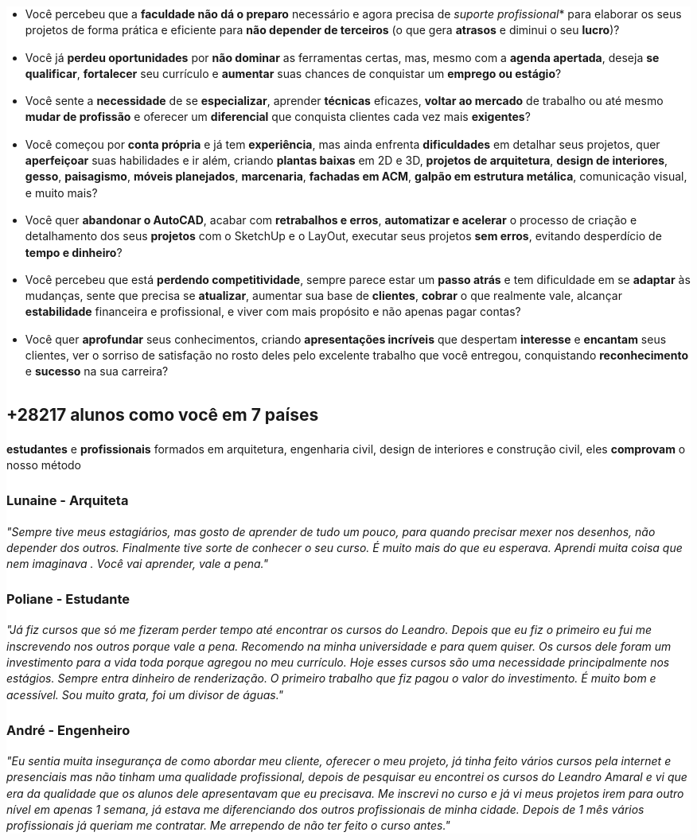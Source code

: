 - Você percebeu que a **faculdade não dá o preparo** necessário e agora precisa de **suporte* profissional** para elaborar os seus projetos de forma prática e eficiente para **não depender de terceiros** (o que gera **atrasos** e diminui o seu **lucro**)?

- Você já **perdeu oportunidades** por **não dominar** as ferramentas certas, mas, mesmo com a **agenda apertada**, deseja **se qualificar**, **fortalecer** seu currículo e **aumentar** suas chances de conquistar um **emprego ou estágio**?

- Você sente a **necessidade** de se **especializar**, aprender **técnicas** eficazes, **voltar ao mercado** de trabalho ou até mesmo **mudar de profissão** e oferecer um **diferencial** que conquista clientes cada vez mais **exigentes**?

- Você começou por **conta própria** e já tem **experiência**, mas ainda enfrenta **dificuldades** em detalhar seus projetos, quer **aperfeiçoar** suas habilidades e ir além, criando **plantas baixas** em 2D e 3D, **projetos de arquitetura**, **design de interiores**, **gesso**, **paisagismo**, **móveis planejados**, **marcenaria**, **fachadas em ACM**, **galpão em estrutura metálica**, comunicação visual, e muito mais?

- Você quer **abandonar o AutoCAD**, acabar com **retrabalhos e erros**, **automatizar e acelerar** o processo de criação e detalhamento dos seus **projetos** com o SketchUp e o LayOut, executar seus projetos **sem erros**, evitando desperdício de **tempo e dinheiro**?

- Você percebeu que está **perdendo competitividade**, sempre parece estar um **passo atrás** e tem dificuldade em se **adaptar** às mudanças, sente que precisa se **atualizar**, aumentar sua base de **clientes**, **cobrar** o que realmente vale, alcançar **estabilidade** financeira e profissional, e viver com mais propósito e não apenas pagar contas?

- Você quer **aprofundar** seus conhecimentos, criando **apresentações incríveis** que despertam **interesse** e **encantam** seus clientes, ver o sorriso de satisfação no rosto deles pelo excelente trabalho que você entregou, conquistando **reconhecimento** e **sucesso** na sua carreira?

## **+28217 alunos como você em 7 países**

**estudantes** e **profissionais** formados em arquitetura, engenharia civil, design de interiores e construção civil, eles **comprovam** o nosso método

### Lunaine - Arquiteta
*"Sempre tive meus estagiários, mas gosto de aprender de tudo um pouco, para quando precisar mexer nos desenhos, não depender dos outros. Finalmente tive sorte de conhecer o seu curso. É muito mais do que eu esperava. Aprendi muita coisa que nem imaginava . Você vai aprender, vale a pena."*

### Poliane - Estudante
*"Já fiz cursos que só me fizeram perder tempo até encontrar os cursos do Leandro. Depois que eu fiz o primeiro eu fui me inscrevendo nos outros porque vale a pena. Recomendo na minha universidade e para quem quiser. Os cursos dele foram um investimento para a vida toda porque agregou no meu currículo. Hoje esses cursos são uma necessidade principalmente nos estágios. Sempre entra dinheiro de renderização. O primeiro trabalho que fiz pagou o valor do investimento. É muito bom e acessível. Sou muito grata, foi um divisor de águas."*

### André - Engenheiro
*"Eu sentia muita insegurança de como abordar meu cliente, oferecer o meu projeto, já tinha feito vários cursos pela internet e presenciais mas não tinham uma qualidade profissional, depois de pesquisar eu encontrei os cursos do Leandro Amaral e vi que era da qualidade que os alunos dele apresentavam que eu precisava. Me inscrevi no curso e já vi meus projetos irem para outro nível em apenas 1 semana, já estava me diferenciando dos outros profissionais de minha cidade. Depois de 1 mês vários profissionais já queriam me contratar. Me arrependo de não ter feito o curso antes."*
